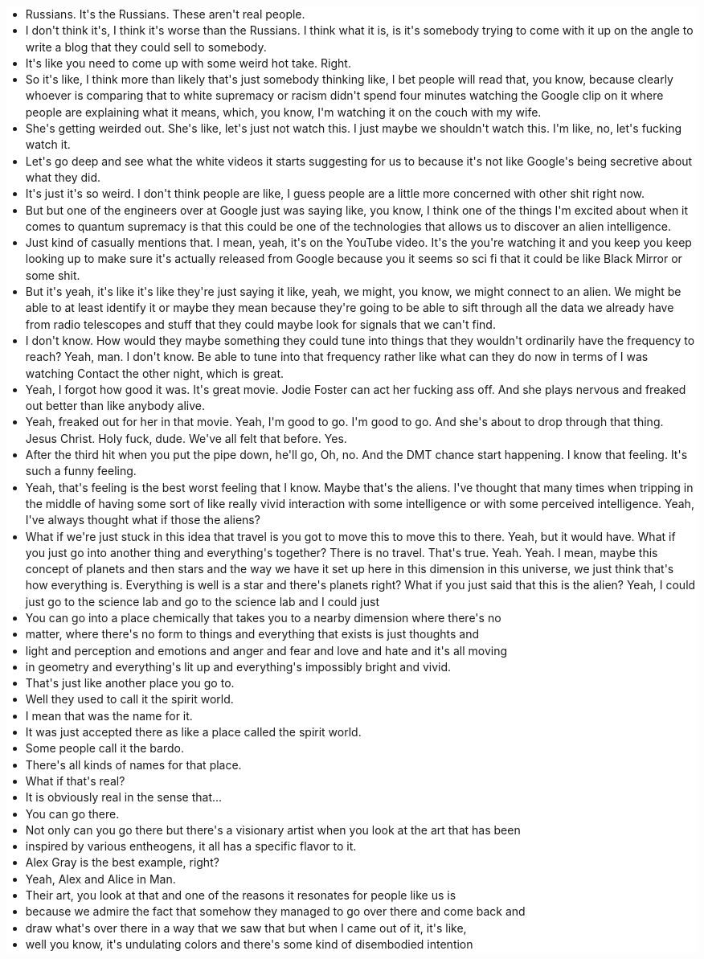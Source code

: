 *  Russians. It's the Russians. These aren't real people.
*  I don't think it's, I think it's worse than the Russians. I think what it is, is it's somebody trying to come with it up on the angle to write a blog that they could sell to somebody.
*  It's like you need to come up with some weird hot take. Right.
*  So it's like, I think more than likely that's just somebody thinking like, I bet people will read that, you know, because clearly whoever is comparing that to white supremacy or racism didn't spend four minutes watching the Google clip on it where people are explaining what it means, which, you know, I'm watching it on the couch with my wife.
*  She's getting weirded out. She's like, let's just not watch this. I just maybe we shouldn't watch this. I'm like, no, let's fucking watch it.
*  Let's go deep and see what the white videos it starts suggesting for us to because it's not like Google's being secretive about what they did.
*  It's just it's so weird. I don't think people are like, I guess people are a little more concerned with other shit right now.
*  But but one of the engineers over at Google just was saying like, you know, I think one of the things I'm excited about when it comes to quantum supremacy is that this could be one of the technologies that allows us to discover an alien intelligence.
*  Just kind of casually mentions that. I mean, yeah, it's on the YouTube video. It's the you're watching it and you keep you keep looking up to make sure it's actually released from Google because you it seems so sci fi that it could be like Black Mirror or some shit.
*  But it's yeah, it's like it's like they're just saying it like, yeah, we might, you know, we might connect to an alien. We might be able to at least identify it or maybe they mean because they're going to be able to sift through all the data we already have from radio telescopes and stuff that they could maybe look for signals that we can't find.
*  I don't know. How would they maybe something they could tune into things that they wouldn't ordinarily have the frequency to reach? Yeah, man. I don't know. Be able to tune into that frequency rather like what can they do now in terms of I was watching Contact the other night, which is great.
*  Yeah, I forgot how good it was. It's great movie. Jodie Foster can act her fucking ass off. And she plays nervous and freaked out better than like anybody alive.
*  Yeah, freaked out for her in that movie. Yeah, I'm good to go. I'm good to go. And she's about to drop through that thing. Jesus Christ. Holy fuck, dude. We've all felt that before. Yes.
*  After the third hit when you put the pipe down, he'll go, Oh, no. And the DMT chance start happening. I know that feeling. It's such a funny feeling.
*  Yeah, that's feeling is the best worst feeling that I know. Maybe that's the aliens. I've thought that many times when tripping in the middle of having some sort of like really vivid interaction with some intelligence or with some perceived intelligence. Yeah, I've always thought what if those the aliens?
*  What if we're just stuck in this idea that travel is you got to move this to move this to there. Yeah, but it would have. What if you just go into another thing and everything's together? There is no travel. That's true. Yeah. Yeah. I mean, maybe this concept of planets and then stars and the way we have it set up here in this dimension in this universe, we just think that's how everything is. Everything is well is a star and there's planets right? What if you just said that this is the alien? Yeah, I could just go to the science lab and go to the science lab and I could just
*  You can go into a place chemically that takes you to a nearby dimension where there's no
*  matter, where there's no form to things and everything that exists is just thoughts and
*  light and perception and emotions and anger and fear and love and hate and it's all moving
*  in geometry and everything's lit up and everything's impossibly bright and vivid.
*  That's just like another place you go to.
*  Well they used to call it the spirit world.
*  I mean that was the name for it.
*  It was just accepted there as like a place called the spirit world.
*  Some people call it the bardo.
*  There's all kinds of names for that place.
*  What if that's real?
*  It is obviously real in the sense that...
*  You can go there.
*  Not only can you go there but there's a visionary artist when you look at the art that has been
*  inspired by various entheogens, it all has a specific flavor to it.
*  Alex Gray is the best example, right?
*  Yeah, Alex and Alice in Man.
*  Their art, you look at that and one of the reasons it resonates for people like us is
*  because we admire the fact that somehow they managed to go over there and come back and
*  draw what's over there in a way that we saw that but when I came out of it, it's like,
*  well you know, it's undulating colors and there's some kind of disembodied intention
